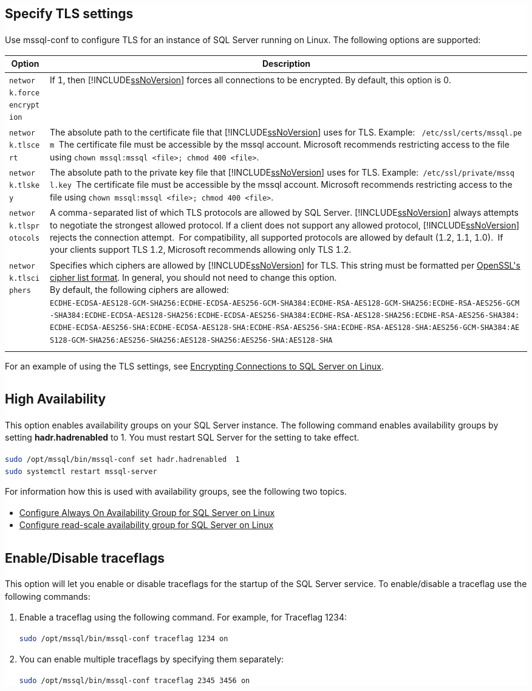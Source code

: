 ## <a id="tls"></a> Specify TLS settings  

Use mssql-conf to configure TLS for an instance of SQL Server running on Linux. The following options are supported:  

|Option |Description |
|--- |--- |
|`network.forceencryption` |If 1, then [!INCLUDE[ssNoVersion](../../docs/includes/ssnoversion-md.md)] forces all connections to be encrypted. By default, this option is 0. |  
|`network.tlscert` |The absolute path to the certificate file that [!INCLUDE[ssNoVersion](../../docs/includes/ssnoversion-md.md)] uses for TLS. Example:   `/etc/ssl/certs/mssql.pem`  The certificate file must be accessible by the mssql account. Microsoft recommends restricting access to the file using `chown mssql:mssql <file>; chmod 400 <file>`. |  
|`network.tlskey` |The absolute path to the private key file that [!INCLUDE[ssNoVersion](../../docs/includes/ssnoversion-md.md)] uses for TLS. Example:  `/etc/ssl/private/mssql.key`  The certificate file must be accessible by the mssql account. Microsoft recommends restricting access to the file using `chown mssql:mssql <file>; chmod 400 <file>`. | 
|`network.tlsprotocols` |A comma-separated list of which TLS protocols are allowed by SQL Server. [!INCLUDE[ssNoVersion](../../docs/includes/ssnoversion-md.md)] always attempts to negotiate the strongest allowed protocol. If a client does not support any allowed protocol, [!INCLUDE[ssNoVersion](../../docs/includes/ssnoversion-md.md)] rejects the connection attempt.  For compatibility, all supported protocols are allowed by default (1.2, 1.1, 1.0).  If your clients support TLS 1.2, Microsoft recommends allowing only TLS 1.2. |  
|`network.tlsciphers` |Specifies which ciphers are allowed by [!INCLUDE[ssNoVersion](../../docs/includes/ssnoversion-md.md)] for TLS. This string must be formatted per [OpenSSL's cipher list format](https://www.openssl.org/docs/man1.0.2/apps/ciphers.html). In general, you should not need to change this option. <br /> By default, the following ciphers are allowed: <br /> `ECDHE-ECDSA-AES128-GCM-SHA256:ECDHE-ECDSA-AES256-GCM-SHA384:ECDHE-RSA-AES128-GCM-SHA256:ECDHE-RSA-AES256-GCM-SHA384:ECDHE-ECDSA-AES128-SHA256:ECDHE-ECDSA-AES256-SHA384:ECDHE-RSA-AES128-SHA256:ECDHE-RSA-AES256-SHA384:ECDHE-ECDSA-AES256-SHA:ECDHE-ECDSA-AES128-SHA:ECDHE-RSA-AES256-SHA:ECDHE-RSA-AES128-SHA:AES256-GCM-SHA384:AES128-GCM-SHA256:AES256-SHA256:AES128-SHA256:AES256-SHA:AES128-SHA` |   
| | |  
For an example of using the TLS settings, see [Encrypting Connections to SQL Server on Linux](sql-server-linux-encrypted-connections.md).

## <a id="hadr"></a> High Availability

This option enables availability groups on your SQL Server instance. The following command enables availability groups by setting **hadr.hadrenabled** to 1. You must restart SQL Server for the setting to take effect.

```bash
sudo /opt/mssql/bin/mssql-conf set hadr.hadrenabled  1
sudo systemctl restart mssql-server
```

For information how this is used with availability groups, see the following two topics.

- [Configure Always On Availability Group for SQL Server on Linux](sql-server-linux-availability-group-configure-ha.md)
- [Configure read-scale availability group for SQL Server on Linux](sql-server-linux-availability-group-configure-rs.md)

## <a id="traceflags"></a> Enable/Disable traceflags

This option will let you enable or disable traceflags for the startup of the SQL Server service. To enable/disable a traceflag use the following commands:

1. Enable a traceflag using the following command. For example, for Traceflag 1234:  

   ```bash
   sudo /opt/mssql/bin/mssql-conf traceflag 1234 on
   ```

2. You can enable multiple traceflags by specifying them separately:

   ```bash
   sudo /opt/mssql/bin/mssql-conf traceflag 2345 3456 on
   ```
